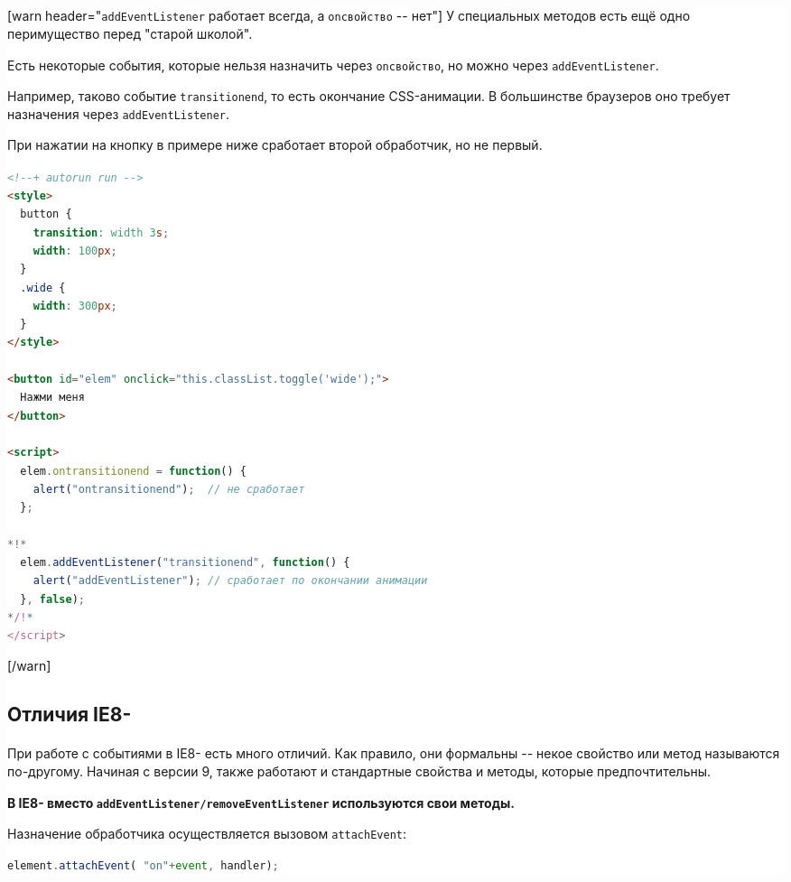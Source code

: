 [warn header="`addEventListener` работает всегда, а `onсвойство` -- нет"]
У специальных методов есть ещё одно перимущество перед "старой школой".

Есть некоторые события, которые нельзя назначить через `onсвойство`, но можно через `addEventListener`. 

Например, таково событие `transitionend`, то есть окончание CSS-анимации. В большинстве браузеров оно требует назначения через `addEventListener`.

При нажатии на кнопку в примере ниже сработает второй обработчик, но не первый.

```html
<!--+ autorun run -->
<style>
  button {
    transition: width 3s;
    width: 100px;
  }
  .wide {
    width: 300px;
  }
</style>

<button id="elem" onclick="this.classList.toggle('wide');">
  Нажми меня
</button>

<script>
  elem.ontransitionend = function() { 
    alert("ontransitionend");  // не сработает
  };

*!*
  elem.addEventListener("transitionend", function() {
    alert("addEventListener"); // сработает по окончании анимации
  }, false);
*/!*
</script>
```

[/warn]


## Отличия IE8-

При работе с событиями в IE8- есть много отличий. Как правило, они формальны -- некое свойство или метод называются по-другому. Начиная с версии 9, также работают и стандартные свойства и методы, которые предпочтительны.

**В IE8- вместо `addEventListener/removeEventListener` используются свои методы.**

Назначение обработчика осуществляется вызовом `attachEvent`:

```js
element.attachEvent( "on"+event, handler);
```
